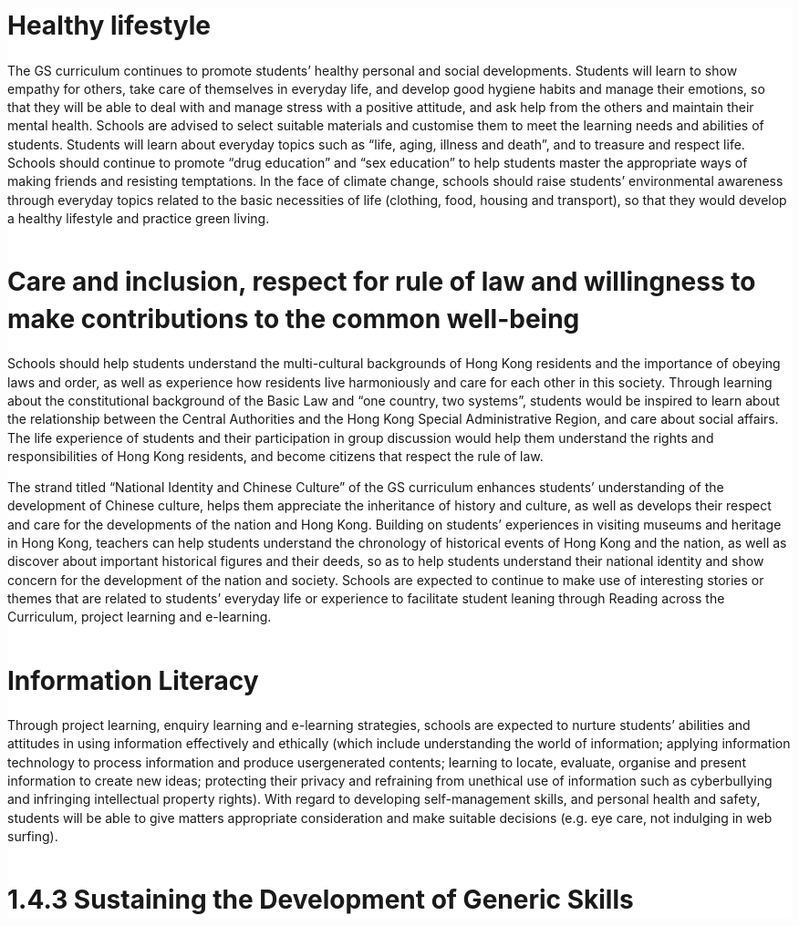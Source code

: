 # Healthy lifestyle

The GS curriculum continues to promote students’ healthy personal and social developments. Students will learn to show empathy for others, take care of themselves in everyday life, and develop good hygiene habits and manage their emotions, so that they will be able to deal with and manage stress with a positive attitude, and ask help from the others and maintain their mental health. Schools are advised to select suitable materials and customise them to meet the learning needs and abilities of students. Students will learn about everyday topics such as “life, aging, illness and death”, and to treasure and respect life. Schools should continue to promote “drug education” and “sex education” to help students master the appropriate ways of making friends and resisting temptations. In the face of climate change, schools should raise students’ environmental awareness through everyday topics related to the basic necessities of life (clothing, food, housing and transport), so that they would develop a healthy lifestyle and practice green living.

# Care and inclusion, respect for rule of law and willingness to make contributions to the common well-being

Schools should help students understand the multi-cultural backgrounds of Hong Kong residents and the importance of obeying laws and order, as well as experience how residents live harmoniously and care for each other in this society. Through learning about the constitutional background of the Basic Law and “one country, two systems”, students would be inspired to learn about the relationship between the Central Authorities and the Hong Kong Special Administrative Region, and care about social affairs. The life experience of students and their participation in group discussion would help them understand the rights and responsibilities of Hong Kong residents, and become citizens that respect the rule of law.

The strand titled “National Identity and Chinese Culture” of the GS curriculum enhances students’ understanding of the development of Chinese culture, helps them appreciate the inheritance of history and culture, as well as develops their respect and care for the developments of the nation and Hong Kong. Building on students’ experiences in visiting museums and heritage in Hong Kong, teachers can help students understand the chronology of historical events of Hong Kong and the nation, as well as discover about important historical figures and their deeds, so as to help students understand their national identity and show concern for the development of the nation and society. Schools are expected to continue to make use of interesting stories or themes that are related to students’ everyday life or experience to facilitate student leaning through Reading across the Curriculum, project learning and e-learning.

# Information Literacy

Through project learning, enquiry learning and e-learning strategies, schools are expected to nurture students’ abilities and attitudes in using information effectively and ethically (which include understanding the world of information; applying information technology to process information and produce usergenerated contents; learning to locate, evaluate, organise and present information to create new ideas; protecting their privacy and refraining from unethical use of information such as cyberbullying and infringing intellectual property rights). With regard to developing self-management skills, and personal health and safety, students will be able to give matters appropriate consideration and make suitable decisions (e.g. eye care, not indulging in web surfing).

# 1.4.3 Sustaining the Development of Generic Skills
